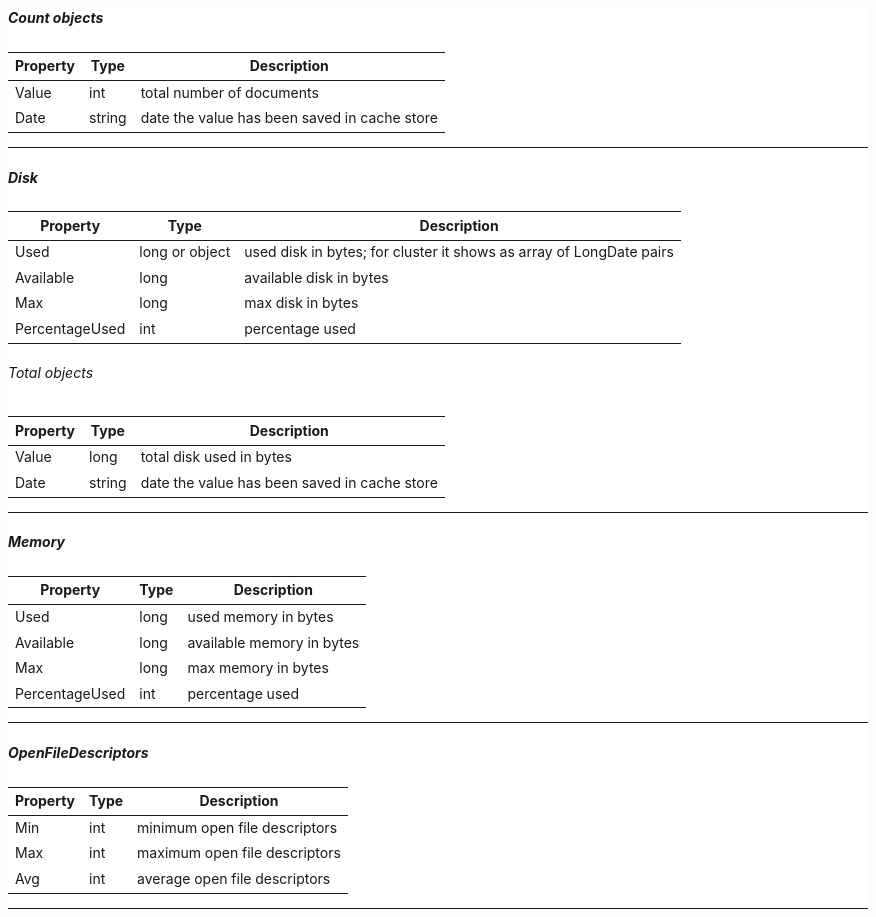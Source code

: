##### Count objects

| Property        | Type                | Description   |
|-----------------|---------------------|---------------|
| Value           | int                 | total number of documents |
| Date            | string              | date the value has been saved in cache store |

---

##### Disk

| Property        | Type                  | Description   |
|-----------------|-----------------------|---------------|
| Used            | long or object        | used disk in bytes; for cluster it shows as array of LongDate pairs |
| Available       | long                  | available disk in bytes |
| Max             | long                  | max disk in bytes |
| PercentageUsed  | int                   | percentage used |

###### Total objects

| Property        | Type                | Description   |
|-----------------|---------------------|---------------|
| Value           | long                | total disk used in bytes |
| Date            | string              | date the value has been saved in cache store |

---

##### Memory

| Property        | Type                  | Description   |
|-----------------|-----------------------|---------------|
| Used            | long                  | used memory in bytes |
| Available       | long                  | available memory in bytes |
| Max             | long                  | max memory in bytes |
| PercentageUsed  | int                   | percentage used |

---

##### OpenFileDescriptors

| Property        | Type                  | Description   |
|-----------------|-----------------------|---------------|
| Min             | int                   | minimum open file descriptors |
| Max             | int                   | maximum open file descriptors |
| Avg             | int                   | average open file descriptors |

---